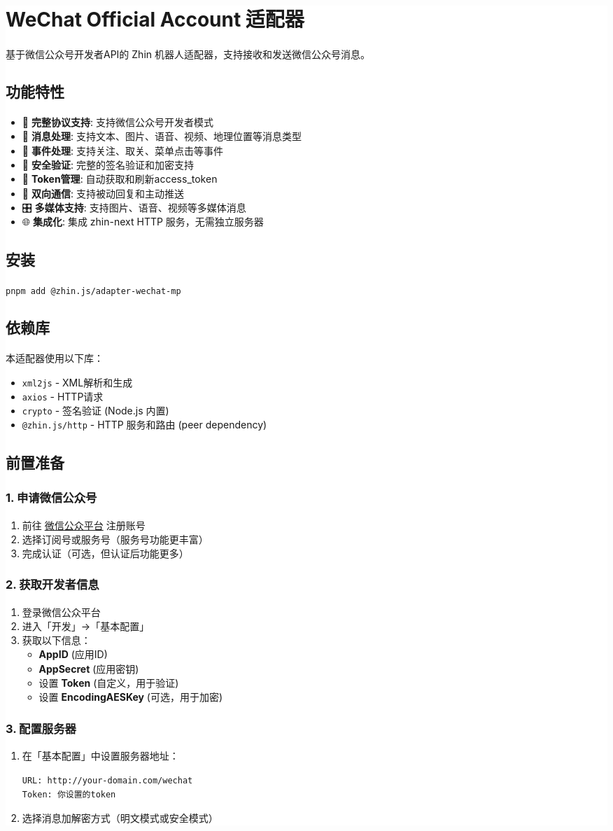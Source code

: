 # WeChat Official Account 适配器

基于微信公众号开发者API的 Zhin 机器人适配器，支持接收和发送微信公众号消息。

## 功能特性

- 🔌 **完整协议支持**: 支持微信公众号开发者模式
- 📨 **消息处理**: 支持文本、图片、语音、视频、地理位置等消息类型
- 🎯 **事件处理**: 支持关注、取关、菜单点击等事件
- 🔐 **安全验证**: 完整的签名验证和加密支持
- 🔄 **Token管理**: 自动获取和刷新access_token
- 💬 **双向通信**: 支持被动回复和主动推送
- 🎛️ **多媒体支持**: 支持图片、语音、视频等多媒体消息
- 🌐 **集成化**: 集成 zhin-next HTTP 服务，无需独立服务器

## 安装

```bash
pnpm add @zhin.js/adapter-wechat-mp
```

## 依赖库

本适配器使用以下库：
- `xml2js` - XML解析和生成
- `axios` - HTTP请求
- `crypto` - 签名验证 (Node.js 内置)
- `@zhin.js/http` - HTTP 服务和路由 (peer dependency)

## 前置准备

### 1. 申请微信公众号

1. 前往 [微信公众平台](https://mp.weixin.qq.com/) 注册账号
2. 选择订阅号或服务号（服务号功能更丰富）
3. 完成认证（可选，但认证后功能更多）

### 2. 获取开发者信息

1. 登录微信公众平台
2. 进入「开发」->「基本配置」
3. 获取以下信息：
   - **AppID** (应用ID)
   - **AppSecret** (应用密钥)
   - 设置 **Token** (自定义，用于验证)
   - 设置 **EncodingAESKey** (可选，用于加密)

### 3. 配置服务器

1. 在「基本配置」中设置服务器地址：
   ```
   URL: http://your-domain.com/wechat
   Token: 你设置的token
   ```
2. 选择消息加解密方式（明文模式或安全模式）
